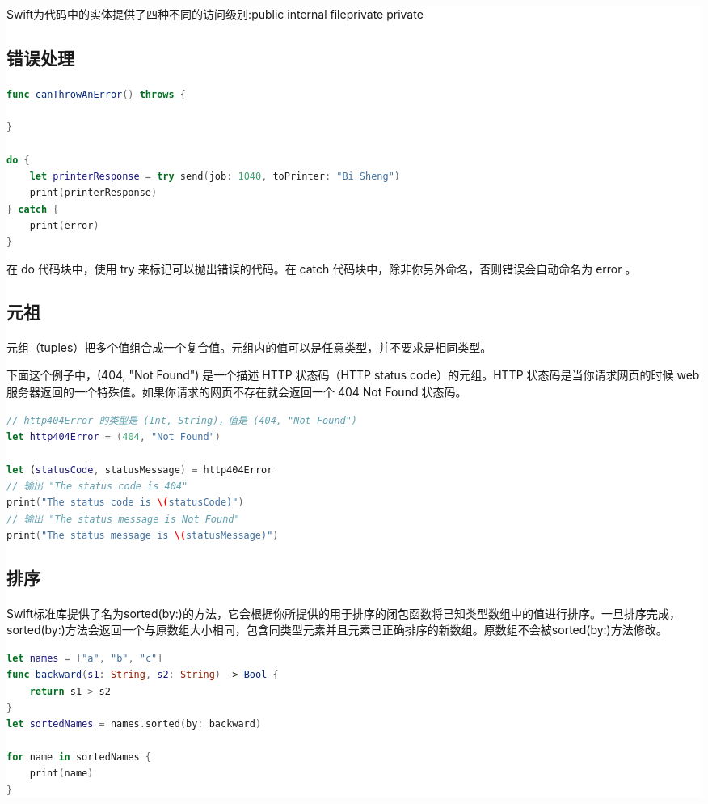 Swift为代码中的实体提供了四种不同的访问级别:public internal fileprivate private

错误处理
---


```swift
func canThrowAnError() throws {

}

do {
    let printerResponse = try send(job: 1040, toPrinter: "Bi Sheng")
    print(printerResponse)
} catch {
    print(error)
}
```
在 do 代码块中，使用 try 来标记可以抛出错误的代码。在 catch 代码块中，除非你另外命名，否则错误会自动命名为 error 。


元祖
---


元组（tuples）把多个值组合成一个复合值。元组内的值可以是任意类型，并不要求是相同类型。

下面这个例子中，(404, "Not Found") 是一个描述 HTTP 状态码（HTTP status code）的元组。HTTP 状态码是当你请求网页的时候 web 服务器返回的一个特殊值。如果你请求的网页不存在就会返回一个 404 Not Found 状态码。
```swift
// http404Error 的类型是 (Int, String)，值是 (404, "Not Found")
let http404Error = (404, "Not Found")

let (statusCode, statusMessage) = http404Error
// 输出 "The status code is 404"
print("The status code is \(statusCode)")
// 输出 "The status message is Not Found"
print("The status message is \(statusMessage)")
```

排序
---

Swift标准库提供了名为sorted(by:)的方法，它会根据你所提供的用于排序的闭包函数将已知类型数组中的值进行排序。一旦排序完成，sorted(by:)方法会返回一个与原数组大小相同，包含同类型元素并且元素已正确排序的新数组。原数组不会被sorted(by:)方法修改。  

```swift
let names = ["a", "b", "c"]
func backward(s1: String, s2: String) -> Bool {
    return s1 > s2
}
let sortedNames = names.sorted(by: backward)

for name in sortedNames {
    print(name)
}
```
